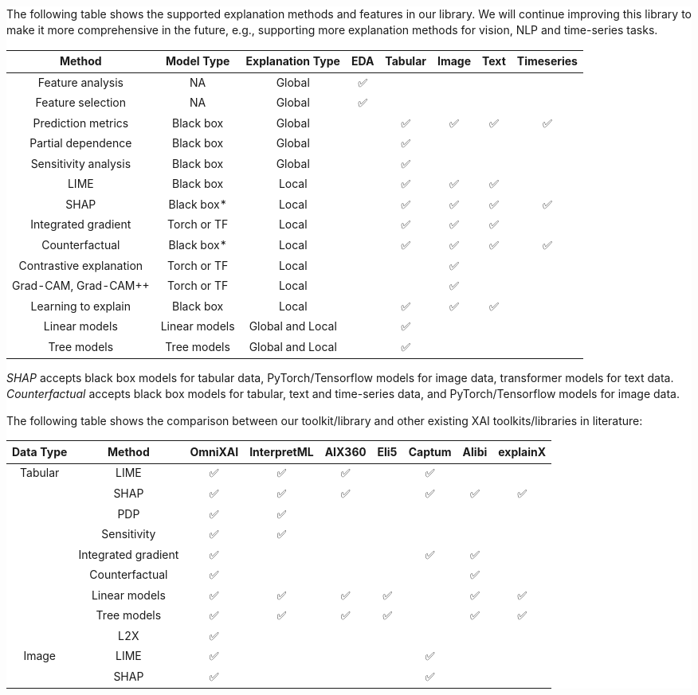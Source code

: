 The following table shows the supported explanation methods and features in our library.
We will continue improving this library to make it more comprehensive in the future, e.g., supporting more
explanation methods for vision, NLP and time-series tasks.

| Method                  | Model Type    | Explanation Type | EDA | Tabular | Image | Text | Timeseries | 
:---:                     | :---:         | :---:            |:---:| :---:   | :---: | :---: | :---:
| Feature analysis        | NA            | Global           |  ✅  |         |       |      |      |
| Feature selection       | NA            | Global           |  ✅  |         |       |      |      |
| Prediction metrics      | Black box     | Global           |     | ✅      | ✅     | ✅   |  ✅  |
| Partial dependence      | Black box     | Global           |     | ✅      |       |      |      |
| Sensitivity analysis    | Black box     | Global           |     | ✅      |       |      |      |
| LIME                    | Black box     | Local            |     | ✅      | ✅     | ✅   |      |
| SHAP                    | Black box*    | Local            |     | ✅      | ✅     | ✅   |  ✅  |
| Integrated gradient     | Torch or TF   | Local            |     | ✅      | ✅     | ✅   |      |
| Counterfactual          | Black box*    | Local            |     | ✅      | ✅     | ✅   |  ✅  |
| Contrastive explanation | Torch or TF   | Local            |     |         | ✅    |      |      |
| Grad-CAM, Grad-CAM++    | Torch or TF   | Local            |     |         | ✅    |      |      |
| Learning to explain     | Black box     | Local            |     | ✅      | ✅     | ✅   |      |
| Linear models           | Linear models | Global and Local |     | ✅      |       |      |      |
| Tree models             | Tree models   | Global and Local |     | ✅      |       |      |      |

*SHAP* accepts black box models for tabular data, PyTorch/Tensorflow models for image data, transformer models
for text data. *Counterfactual* accepts black box models for tabular, text and time-series data, and PyTorch/Tensorflow models for
image data.

The following table shows the comparison between our toolkit/library and other existing XAI toolkits/libraries
in literature:

| Data Type | Method               | OmniXAI | InterpretML | AIX360 | Eli5  | Captum | Alibi | explainX
:---:       | :---:                | :---:  | :---:       | :---:  | :---: | :---:  | :---: | :---:
| Tabular   | LIME                 | ✅ | ✅ | ✅ | | ✅ | | |
|           | SHAP                 | ✅ | ✅ | ✅ | | ✅ | ✅ | ✅ |
|           | PDP                  | ✅ | ✅ | | | | | |
|           | Sensitivity          | ✅ | ✅ | | | | | |
|           | Integrated gradient  | ✅ | | | | ✅ | ✅ | |
|           | Counterfactual       | ✅ | | | | | ✅ | |
|           | Linear models        | ✅ | ✅ | ✅ | ✅ | | ✅ | ✅ |
|           | Tree models          | ✅ | ✅ | ✅ | ✅ | | ✅ | ✅ |
|           | L2X                  | ✅ | | | | | | |
| Image     | LIME                 | ✅ | | | | ✅ | | |
|           | SHAP                 | ✅ | | | | ✅ | | |